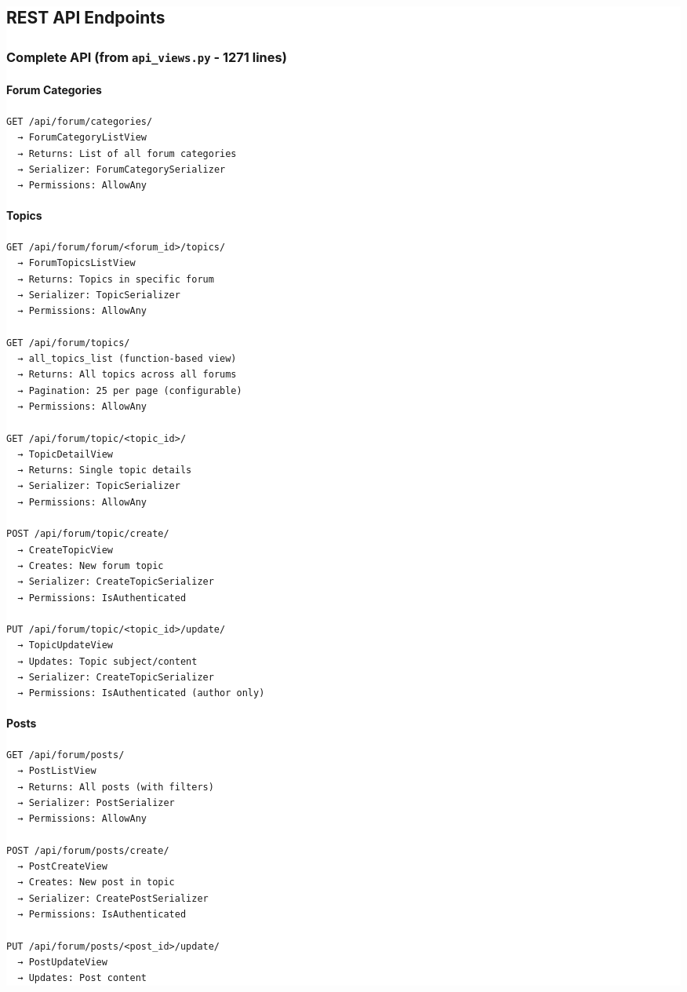 ## REST API Endpoints

### Complete API (from `api_views.py` - 1271 lines)

#### Forum Categories
```
GET /api/forum/categories/
  → ForumCategoryListView
  → Returns: List of all forum categories
  → Serializer: ForumCategorySerializer
  → Permissions: AllowAny
```

#### Topics
```
GET /api/forum/forum/<forum_id>/topics/
  → ForumTopicsListView
  → Returns: Topics in specific forum
  → Serializer: TopicSerializer
  → Permissions: AllowAny

GET /api/forum/topics/
  → all_topics_list (function-based view)
  → Returns: All topics across all forums
  → Pagination: 25 per page (configurable)
  → Permissions: AllowAny

GET /api/forum/topic/<topic_id>/
  → TopicDetailView
  → Returns: Single topic details
  → Serializer: TopicSerializer
  → Permissions: AllowAny

POST /api/forum/topic/create/
  → CreateTopicView
  → Creates: New forum topic
  → Serializer: CreateTopicSerializer
  → Permissions: IsAuthenticated

PUT /api/forum/topic/<topic_id>/update/
  → TopicUpdateView
  → Updates: Topic subject/content
  → Serializer: CreateTopicSerializer
  → Permissions: IsAuthenticated (author only)
```

#### Posts
```
GET /api/forum/posts/
  → PostListView
  → Returns: All posts (with filters)
  → Serializer: PostSerializer
  → Permissions: AllowAny

POST /api/forum/posts/create/
  → PostCreateView
  → Creates: New post in topic
  → Serializer: CreatePostSerializer
  → Permissions: IsAuthenticated

PUT /api/forum/posts/<post_id>/update/
  → PostUpdateView
  → Updates: Post content
```